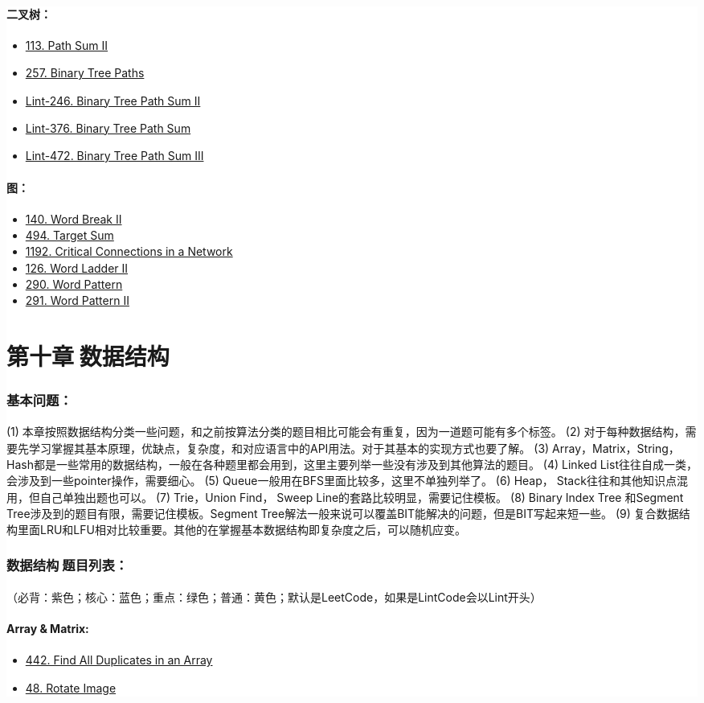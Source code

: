 

#### 二叉树：

- [113. Path Sum II](https://leetcode.com/problems/path-sum-ii/)

- [257. Binary Tree Paths](https://leetcode.com/problems/binary-tree-paths/)

- [Lint-246. Binary Tree Path Sum II](https://www.lintcode.com/problem/binary-tree-path-sum-ii/solution)

- [Lint-376. Binary Tree Path Sum](https://www.lintcode.com/problem/binary-tree-path-sum/solution)

- [Lint-472. Binary Tree Path Sum III](https://www.lintcode.com/problem/472/)



#### 图：

- [140. Word Break II](https://leetcode.com/problems/word-break-ii/)
- [494. Target Sum](https://leetcode.com/problems/target-sum/)
- [1192. Critical Connections in a Network](https://leetcode.com/problems/critical-connections-in-a-network/)
- [126. Word Ladder II](https://leetcode.com/problems/word-ladder-ii/)
- [290. Word Pattern](https://leetcode.com/problems/word-pattern/)
- [291. Word Pattern II](https://leetcode.com/problems/word-pattern-ii/)





# 第十章 数据结构



### 基本问题：

(1) 本章按照数据结构分类一些问题，和之前按算法分类的题目相比可能会有重复，因为一道题可能有多个标签。
(2) 对于每种数据结构，需要先学习掌握其基本原理，优缺点，复杂度，和对应语言中的API用法。对于其基本的实现方式也要了解。
(3) Array，Matrix，String，Hash都是一些常用的数据结构，一般在各种题里都会用到，这里主要列举一些没有涉及到其他算法的题目。
(4) Linked List往往自成一类，会涉及到一些pointer操作，需要细心。
(5) Queue一般用在BFS里面比较多，这里不单独列举了。
(6) Heap， Stack往往和其他知识点混用，但自己单独出题也可以。
(7) Trie，Union Find， Sweep Line的套路比较明显，需要记住模板。
(8) Binary Index Tree 和Segment Tree涉及到的题目有限，需要记住模板。Segment Tree解法一般来说可以覆盖BIT能解决的问题，但是BIT写起来短一些。
(9) 复合数据结构里面LRU和LFU相对比较重要。其他的在掌握基本数据结构即复杂度之后，可以随机应变。

### 数据结构 题目列表：

（必背：紫色；核心：蓝色；重点：绿色；普通：黄色；默认是LeetCode，如果是LintCode会以Lint开头）



#### Array & Matrix:

- [442. Find All Duplicates in an Array](https://leetcode.com/problems/find-all-duplicates-in-an-array/)

- [48. Rotate Image](https://leetcode.com/problems/rotate-image/)
